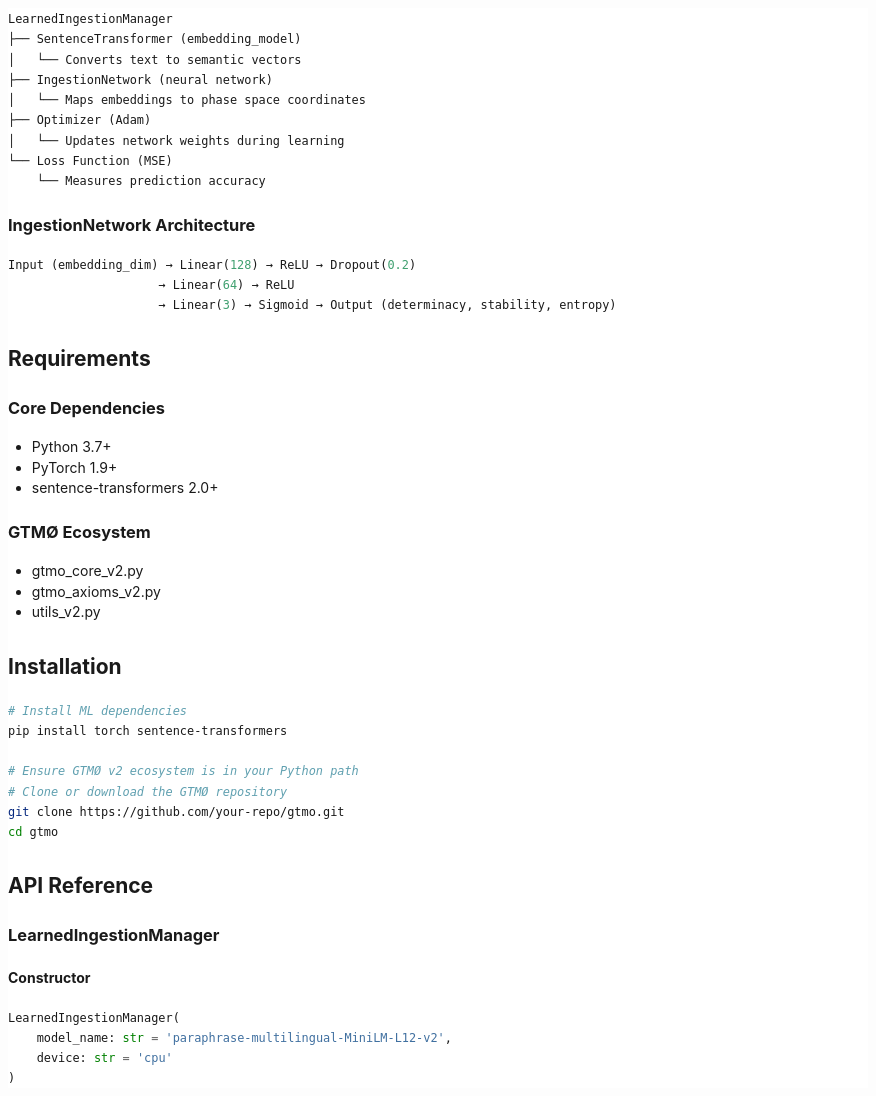 ```
LearnedIngestionManager
├── SentenceTransformer (embedding_model)
│   └── Converts text to semantic vectors
├── IngestionNetwork (neural network)
│   └── Maps embeddings to phase space coordinates
├── Optimizer (Adam)
│   └── Updates network weights during learning
└── Loss Function (MSE)
    └── Measures prediction accuracy
```

### IngestionNetwork Architecture

```python
Input (embedding_dim) → Linear(128) → ReLU → Dropout(0.2) 
                     → Linear(64) → ReLU 
                     → Linear(3) → Sigmoid → Output (determinacy, stability, entropy)
```

## Requirements

### Core Dependencies
- Python 3.7+
- PyTorch 1.9+
- sentence-transformers 2.0+

### GTMØ Ecosystem
- gtmo_core_v2.py
- gtmo_axioms_v2.py
- utils_v2.py

## Installation

```bash
# Install ML dependencies
pip install torch sentence-transformers

# Ensure GTMØ v2 ecosystem is in your Python path
# Clone or download the GTMØ repository
git clone https://github.com/your-repo/gtmo.git
cd gtmo
```

## API Reference

### LearnedIngestionManager

#### Constructor

```python
LearnedIngestionManager(
    model_name: str = 'paraphrase-multilingual-MiniLM-L12-v2',
    device: str = 'cpu'
)
```
